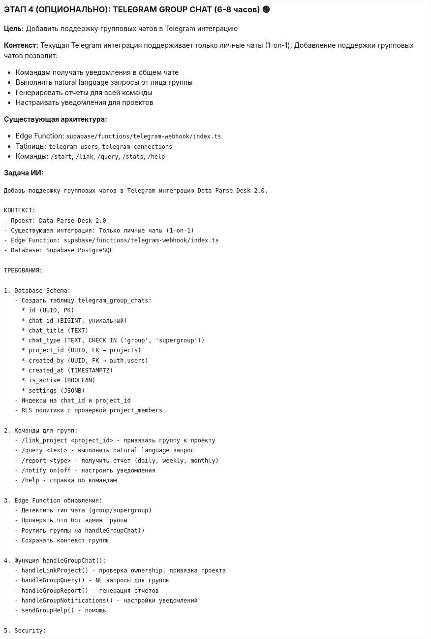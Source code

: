 ### ЭТАП 4 (ОПЦИОНАЛЬНО): TELEGRAM GROUP CHAT (6-8 часов) 🟢

**Цель:** Добавить поддержку групповых чатов в Telegram интеграцию

**Контекст:**
Текущая Telegram интеграция поддерживает только личные чаты (1-on-1). Добавление поддержки групповых чатов позволит:
- Командам получать уведомления в общем чате
- Выполнять natural language запросы от лица группы
- Генерировать отчеты для всей команды
- Настраивать уведомления для проектов

**Существующая архитектура:**
- Edge Function: `supabase/functions/telegram-webhook/index.ts`
- Таблицы: `telegram_users`, `telegram_connections`
- Команды: `/start`, `/link`, `/query`, `/stats`, `/help`

**Задача ИИ:**

```
Добавь поддержку групповых чатов в Telegram интеграцию Data Parse Desk 2.0.

КОНТЕКСТ:
- Проект: Data Parse Desk 2.0
- Существующая интеграция: Только личные чаты (1-on-1)
- Edge Function: supabase/functions/telegram-webhook/index.ts
- Database: Supabase PostgreSQL

ТРЕБОВАНИЯ:

1. Database Schema:
   - Создать таблицу telegram_group_chats:
     * id (UUID, PK)
     * chat_id (BIGINT, уникальный)
     * chat_title (TEXT)
     * chat_type (TEXT, CHECK IN ('group', 'supergroup'))
     * project_id (UUID, FK → projects)
     * created_by (UUID, FK → auth.users)
     * created_at (TIMESTAMPTZ)
     * is_active (BOOLEAN)
     * settings (JSONB)
   - Индексы на chat_id и project_id
   - RLS политики с проверкой project_members

2. Команды для групп:
   - /link_project <project_id> - привязать группу к проекту
   - /query <text> - выполнить natural language запрос
   - /report <type> - получить отчет (daily, weekly, monthly)
   - /notify on|off - настроить уведомления
   - /help - справка по командам

3. Edge Function обновления:
   - Детектить тип чата (group/supergroup)
   - Проверять что бот админ группы
   - Роутить группы на handleGroupChat()
   - Сохранять контекст группы

4. Функция handleGroupChat():
   - handleLinkProject() - проверка ownership, привязка проекта
   - handleGroupQuery() - NL запросы для группы
   - handleGroupReport() - генерация отчетов
   - handleGroupNotifications() - настройки уведомлений
   - sendGroupHelp() - помощь

5. Security:
```